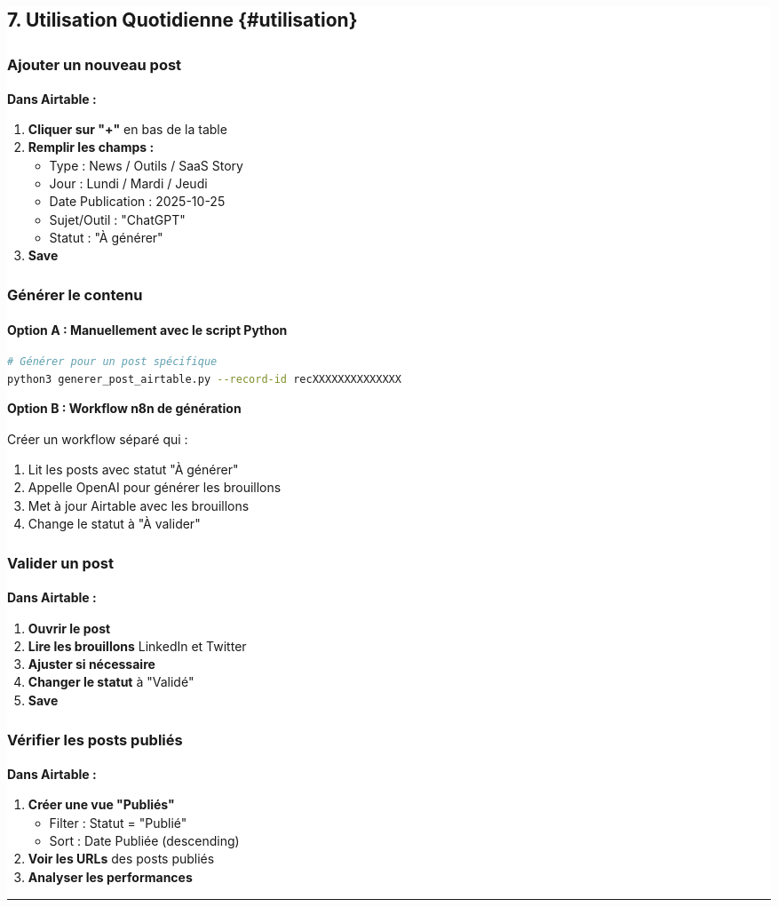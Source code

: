 
## 7. Utilisation Quotidienne {#utilisation}

### Ajouter un nouveau post

**Dans Airtable :**

1. **Cliquer sur "+"** en bas de la table
2. **Remplir les champs :**
   - Type : News / Outils / SaaS Story
   - Jour : Lundi / Mardi / Jeudi
   - Date Publication : 2025-10-25
   - Sujet/Outil : "ChatGPT"
   - Statut : "À générer"
3. **Save**

### Générer le contenu

**Option A : Manuellement avec le script Python**

```bash
# Générer pour un post spécifique
python3 generer_post_airtable.py --record-id recXXXXXXXXXXXXXX
```

**Option B : Workflow n8n de génération**

Créer un workflow séparé qui :
1. Lit les posts avec statut "À générer"
2. Appelle OpenAI pour générer les brouillons
3. Met à jour Airtable avec les brouillons
4. Change le statut à "À valider"

### Valider un post

**Dans Airtable :**

1. **Ouvrir le post**
2. **Lire les brouillons** LinkedIn et Twitter
3. **Ajuster si nécessaire**
4. **Changer le statut** à "Validé"
5. **Save**

### Vérifier les posts publiés

**Dans Airtable :**

1. **Créer une vue "Publiés"**
   - Filter : Statut = "Publié"
   - Sort : Date Publiée (descending)
2. **Voir les URLs** des posts publiés
3. **Analyser les performances**

---
